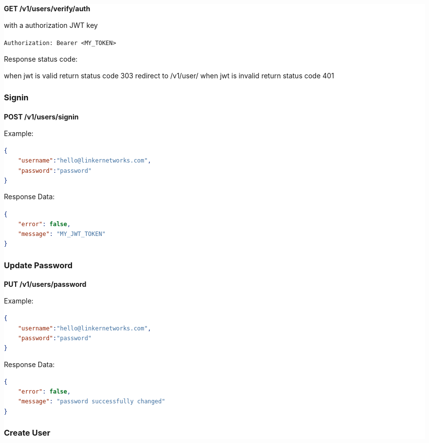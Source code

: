 **GET /v1/users/verify/auth**

with a authorization JWT key

```
Authorization: Bearer <MY_TOKEN>
```

Response status code:

when jwt is valid return status code 303 redirect to /v1/user/<id>
when jwt is invalid return status code 401 


### Signin

**POST /v1/users/signin**

Example:

```json
{
    "username":"hello@linkernetworks.com",
    "password":"password"
}
```

Response Data:

```json
{
    "error": false,
    "message": "MY_JWT_TOKEN"
}
```

### Update Password

**PUT /v1/users/password**

Example:

```json
{
    "username":"hello@linkernetworks.com",
    "password":"password"
}
```

Response Data:

```json
{
    "error": false,
    "message": "password successfully changed"
}
```


### Create User
